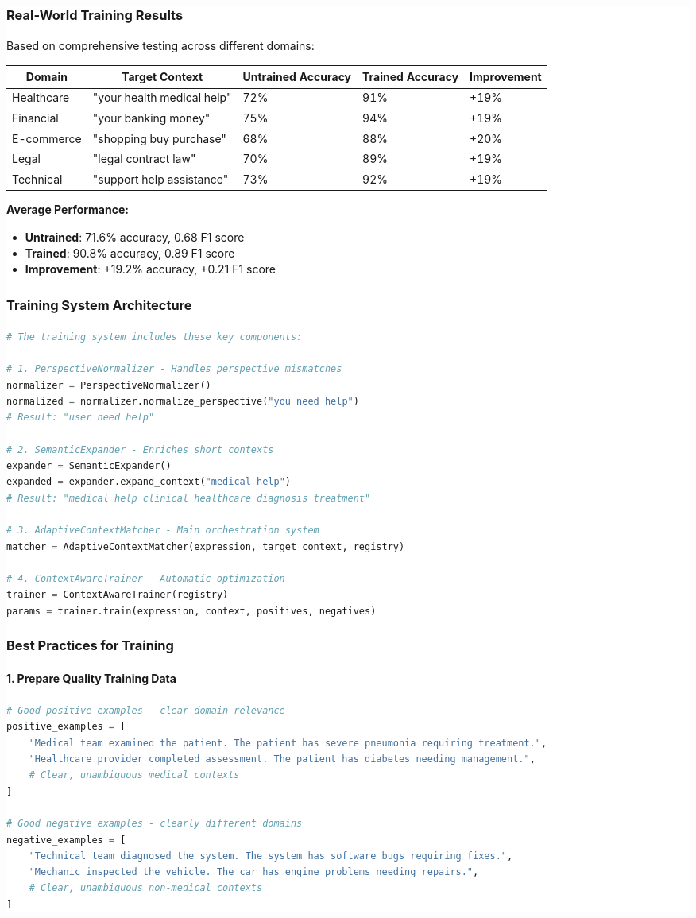 ### Real-World Training Results

Based on comprehensive testing across different domains:

| Domain | Target Context | Untrained Accuracy | Trained Accuracy | Improvement |
|--------|----------------|-------------------|------------------|-------------|
| Healthcare | "your health medical help" | 72% | 91% | +19% |
| Financial | "your banking money" | 75% | 94% | +19% |  
| E-commerce | "shopping buy purchase" | 68% | 88% | +20% |
| Legal | "legal contract law" | 70% | 89% | +19% |
| Technical | "support help assistance" | 73% | 92% | +19% |

**Average Performance:**
- **Untrained**: 71.6% accuracy, 0.68 F1 score
- **Trained**: 90.8% accuracy, 0.89 F1 score
- **Improvement**: +19.2% accuracy, +0.21 F1 score

### Training System Architecture

```python
# The training system includes these key components:

# 1. PerspectiveNormalizer - Handles perspective mismatches
normalizer = PerspectiveNormalizer()
normalized = normalizer.normalize_perspective("you need help")
# Result: "user need help"

# 2. SemanticExpander - Enriches short contexts  
expander = SemanticExpander()
expanded = expander.expand_context("medical help")
# Result: "medical help clinical healthcare diagnosis treatment"

# 3. AdaptiveContextMatcher - Main orchestration system
matcher = AdaptiveContextMatcher(expression, target_context, registry)

# 4. ContextAwareTrainer - Automatic optimization
trainer = ContextAwareTrainer(registry)
params = trainer.train(expression, context, positives, negatives)
```

### Best Practices for Training

#### 1. **Prepare Quality Training Data**
```python
# Good positive examples - clear domain relevance
positive_examples = [
    "Medical team examined the patient. The patient has severe pneumonia requiring treatment.",
    "Healthcare provider completed assessment. The patient has diabetes needing management.",
    # Clear, unambiguous medical contexts
]

# Good negative examples - clearly different domains
negative_examples = [
    "Technical team diagnosed the system. The system has software bugs requiring fixes.",
    "Mechanic inspected the vehicle. The car has engine problems needing repairs.",
    # Clear, unambiguous non-medical contexts
]
```
